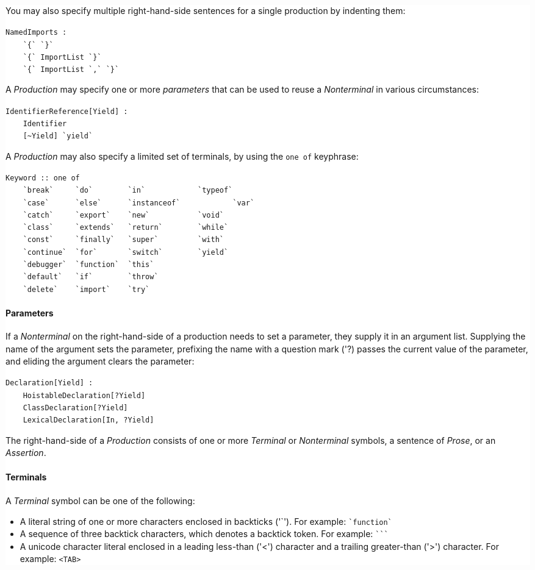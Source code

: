 You may also specify multiple right-hand-side sentences for a single production by indenting them:

```
NamedImports :
    `{` `}`
    `{` ImportList `}`
    `{` ImportList `,` `}`
```

A *Production* may specify one or more *parameters* that can be used to reuse a *Nonterminal* in various circumstances:

```
IdentifierReference[Yield] :
    Identifier
    [~Yield] `yield`
```

A *Production* may also specify a limited set of terminals, by using the `one of` keyphrase:

```
Keyword :: one of
	`break`		`do`		`in`			`typeof`
	`case`		`else`		`instanceof`	        `var`
	`catch`		`export`	`new`			`void`
	`class`		`extends`	`return`		`while`
	`const`		`finally`	`super`			`with`
	`continue`	`for`		`switch`		`yield`
	`debugger`	`function`	`this`
	`default`	`if`		`throw`
	`delete`	`import`	`try`
```

#### Parameters

If a *Nonterminal* on the right-hand-side of a production needs to set a parameter, they supply it in an argument list.
Supplying the name of the argument sets the parameter, prefixing the name with a question mark ('?) passes the current value of the parameter, and eliding the argument clears the parameter:

```
Declaration[Yield] :
	HoistableDeclaration[?Yield]
	ClassDeclaration[?Yield]
	LexicalDeclaration[In, ?Yield]
```

The right-hand-side of a *Production* consists of one or more *Terminal* or *Nonterminal* symbols, a sentence of *Prose*, or an *Assertion*.

#### Terminals

A *Terminal* symbol can be one of the following:

* A literal string of one or more characters enclosed in backticks ('\`'). For example: `` `function` ``
* A sequence of three backtick characters, which denotes a backtick token. For example: `` ``` ``
* A unicode character literal enclosed in a leading less-than ('<') character and a trailing greater-than ('>') character. For example: `<TAB>`


[npm-image]: https://img.shields.io/npm/v/grammarkdown.svg
[npm-url]: https://npmjs.org/package/grammarkdown
[travis-image]: https://travis-ci.org/rbuckton/grammarkdown.svg?branch=master
[travis-url]: https://travis-ci.org/rbuckton/grammarkdown